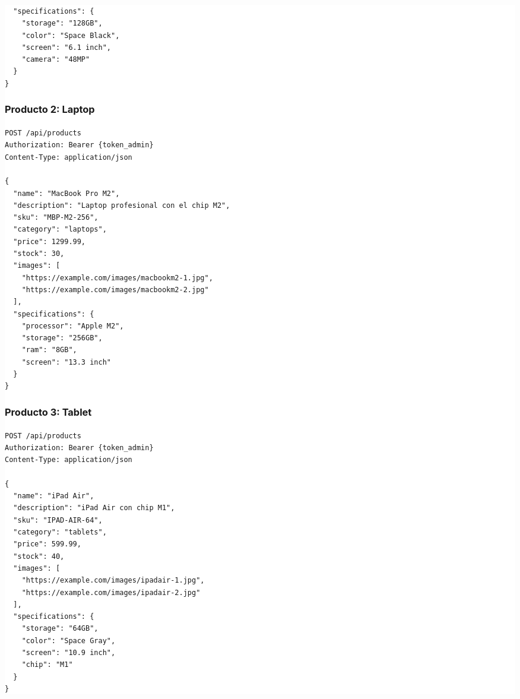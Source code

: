 ```http
  "specifications": {
    "storage": "128GB",
    "color": "Space Black",
    "screen": "6.1 inch",
    "camera": "48MP"
  }
}
```

### Producto 2: Laptop
```http
POST /api/products
Authorization: Bearer {token_admin}
Content-Type: application/json

{
  "name": "MacBook Pro M2",
  "description": "Laptop profesional con el chip M2",
  "sku": "MBP-M2-256",
  "category": "laptops",
  "price": 1299.99,
  "stock": 30,
  "images": [
    "https://example.com/images/macbookm2-1.jpg",
    "https://example.com/images/macbookm2-2.jpg"
  ],
  "specifications": {
    "processor": "Apple M2",
    "storage": "256GB",
    "ram": "8GB",
    "screen": "13.3 inch"
  }
}
```

### Producto 3: Tablet
```http
POST /api/products
Authorization: Bearer {token_admin}
Content-Type: application/json

{
  "name": "iPad Air",
  "description": "iPad Air con chip M1",
  "sku": "IPAD-AIR-64",
  "category": "tablets",
  "price": 599.99,
  "stock": 40,
  "images": [
    "https://example.com/images/ipadair-1.jpg",
    "https://example.com/images/ipadair-2.jpg"
  ],
  "specifications": {
    "storage": "64GB",
    "color": "Space Gray",
    "screen": "10.9 inch",
    "chip": "M1"
  }
}
```

